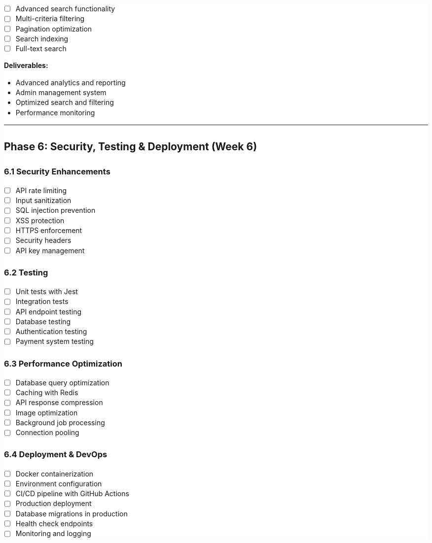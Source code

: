 - [ ] Advanced search functionality
- [ ] Multi-criteria filtering
- [ ] Pagination optimization
- [ ] Search indexing
- [ ] Full-text search

**Deliverables:**

- Advanced analytics and reporting
- Admin management system
- Optimized search and filtering
- Performance monitoring

---

## Phase 6: Security, Testing & Deployment (Week 6)

### 6.1 Security Enhancements

- [ ] API rate limiting
- [ ] Input sanitization
- [ ] SQL injection prevention
- [ ] XSS protection
- [ ] HTTPS enforcement
- [ ] Security headers
- [ ] API key management

### 6.2 Testing

- [ ] Unit tests with Jest
- [ ] Integration tests
- [ ] API endpoint testing
- [ ] Database testing
- [ ] Authentication testing
- [ ] Payment system testing

### 6.3 Performance Optimization

- [ ] Database query optimization
- [ ] Caching with Redis
- [ ] API response compression
- [ ] Image optimization
- [ ] Background job processing
- [ ] Connection pooling

### 6.4 Deployment & DevOps

- [ ] Docker containerization
- [ ] Environment configuration
- [ ] CI/CD pipeline with GitHub Actions
- [ ] Production deployment
- [ ] Database migrations in production
- [ ] Health check endpoints
- [ ] Monitoring and logging
